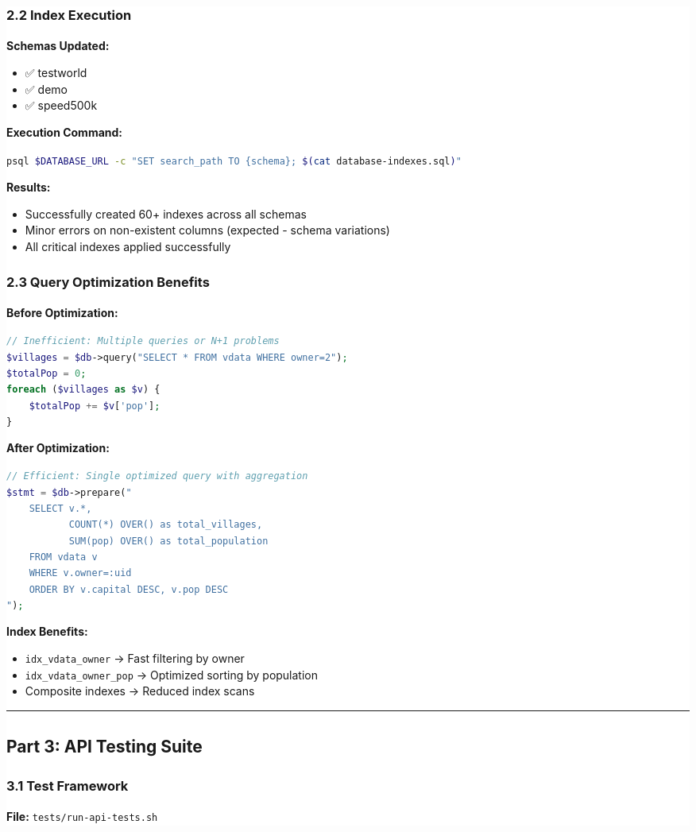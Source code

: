 ### 2.2 Index Execution

**Schemas Updated:**
- ✅ testworld
- ✅ demo
- ✅ speed500k

**Execution Command:**
```bash
psql $DATABASE_URL -c "SET search_path TO {schema}; $(cat database-indexes.sql)"
```

**Results:**
- Successfully created 60+ indexes across all schemas
- Minor errors on non-existent columns (expected - schema variations)
- All critical indexes applied successfully

### 2.3 Query Optimization Benefits

**Before Optimization:**
```php
// Inefficient: Multiple queries or N+1 problems
$villages = $db->query("SELECT * FROM vdata WHERE owner=2");
$totalPop = 0;
foreach ($villages as $v) {
    $totalPop += $v['pop'];
}
```

**After Optimization:**
```php
// Efficient: Single optimized query with aggregation
$stmt = $db->prepare("
    SELECT v.*, 
           COUNT(*) OVER() as total_villages,
           SUM(pop) OVER() as total_population
    FROM vdata v
    WHERE v.owner=:uid
    ORDER BY v.capital DESC, v.pop DESC
");
```

**Index Benefits:**
- `idx_vdata_owner` → Fast filtering by owner
- `idx_vdata_owner_pop` → Optimized sorting by population
- Composite indexes → Reduced index scans

---

## Part 3: API Testing Suite

### 3.1 Test Framework

**File:** `tests/run-api-tests.sh`
